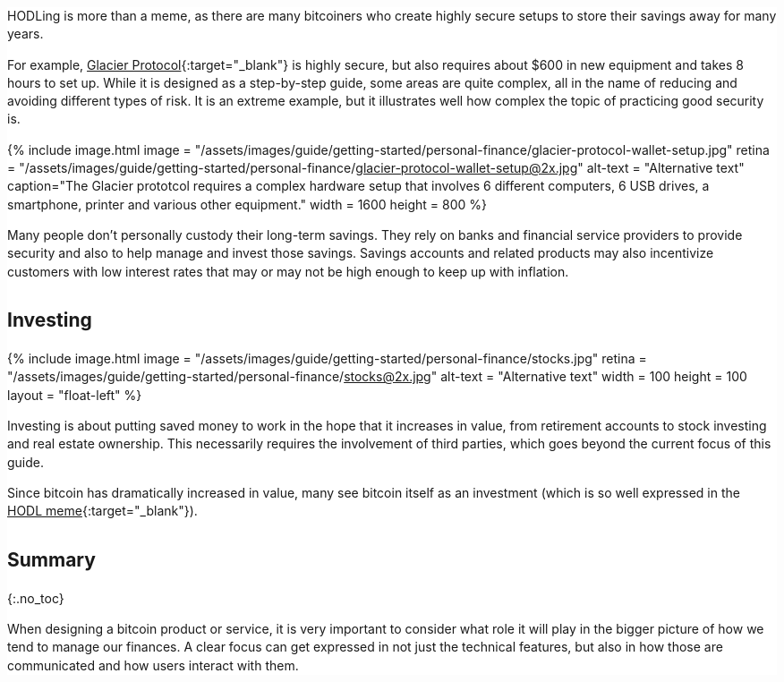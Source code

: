 HODLing is more than a meme, as there are many bitcoiners who create highly secure setups to store their savings away for many years.

For example, [Glacier Protocol](https://glacierprotocol.org){:target="_blank"} is highly secure, but also requires about $600 in new equipment and takes 8 hours to set up. While it is designed as a step-by-step guide, some areas are quite complex, all in the name of reducing and avoiding different types of risk. It is an extreme example, but it illustrates well how complex the topic of practicing good security is.

</div>

{% include image.html
   image = "/assets/images/guide/getting-started/personal-finance/glacier-protocol-wallet-setup.jpg"
   retina = "/assets/images/guide/getting-started/personal-finance/glacier-protocol-wallet-setup@2x.jpg"
   alt-text = "Alternative text"
   caption="The Glacier prototcol requires a complex hardware setup that involves 6 different computers, 6 USB drives, a smartphone, printer and various other equipment."
   width = 1600
   height = 800
%}

Many people don’t personally custody their long-term savings. They rely on banks and financial service providers to provide security and also to help manage and invest those savings. Savings accounts and related products may also incentivize customers with low interest rates that may or may not be high enough to keep up with inflation.

## Investing

<div class="center" markdown="1">

{% include image.html
   image = "/assets/images/guide/getting-started/personal-finance/stocks.jpg"
   retina = "/assets/images/guide/getting-started/personal-finance/stocks@2x.jpg"
   alt-text = "Alternative text"
   width = 100
   height = 100
   layout = "float-left"
%}

Investing is about putting saved money to work in the hope that it increases in value, from retirement accounts to stock investing and real estate ownership. This necessarily requires the involvement of third parties, which goes beyond the current focus of this guide.

</div>

Since bitcoin has dramatically increased in value, many see bitcoin itself as an investment (which is so well expressed in the [HODL meme](https://knowyourmeme.com/memes/hodl){:target="_blank"}).

## Summary
{:.no_toc}

When designing a bitcoin product or service, it is very important to consider what role it will play in the bigger picture of how we tend to manage our finances. A clear focus can get expressed in not just the technical features, but also in how those are communicated and how users interact with them.
